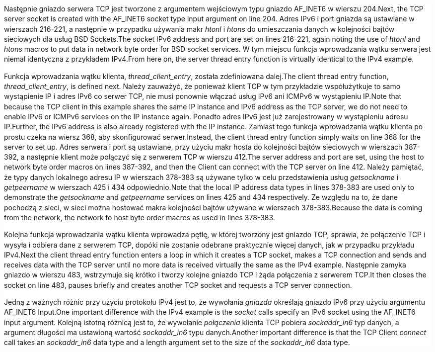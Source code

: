 <span data-ttu-id="28eca-350">Następnie gniazdo serwera TCP jest tworzone z argumentem wejściowym typu gniazdo AF_INET6 w wierszu 204.</span><span class="sxs-lookup"><span data-stu-id="28eca-350">Next, the TCP server socket is created with the AF_INET6 socket type input argument on line 204.</span></span> <span data-ttu-id="28eca-351">Adres IPv6 i port gniazda są ustawiane w wierszach 216-221, a następnie w przypadku używania makr *htonl* i *htons* do umieszczania danych w kolejności bajtów sieciowych dla usług BSD Sockets.</span><span class="sxs-lookup"><span data-stu-id="28eca-351">The socket IPv6 address and port are set on lines 216-221, again noting the use of *htonl* and *htons* macros to put data in network byte order for BSD socket services.</span></span> <span data-ttu-id="28eca-352">W tym miejscu funkcja wprowadzania wątku serwera jest niemal identyczna z przykładem IPv4.</span><span class="sxs-lookup"><span data-stu-id="28eca-352">From here on, the server thread entry function is virtually identical to the IPv4 example.</span></span>

<span data-ttu-id="28eca-353">Funkcja wprowadzania wątku klienta, *thread_client_entry*, została zdefiniowana dalej.</span><span class="sxs-lookup"><span data-stu-id="28eca-353">The client thread entry function, *thread_client_entry*, is defined next.</span></span> <span data-ttu-id="28eca-354">Należy zauważyć, że ponieważ klient TCP w tym przykładzie współużytkuje to samo wystąpienie IP i adres IPv6 co serwer TCP, nie musi ponownie włączać usług IPv6 ani ICMPv6 w wystąpieniu IP.</span><span class="sxs-lookup"><span data-stu-id="28eca-354">Note that because the TCP client in this example shares the same IP instance and IPv6 address as the TCP server, we do not need to enable IPv6 or ICMPv6 services on the IP instance again.</span></span> <span data-ttu-id="28eca-355">Ponadto adres IPv6 jest już zarejestrowany w wystąpieniu adresu IP.</span><span class="sxs-lookup"><span data-stu-id="28eca-355">Further, the IPv6 address is also already registered with the IP instance.</span></span> <span data-ttu-id="28eca-356">Zamiast tego funkcja wprowadzania wątku klienta po prostu czeka na wiersz 368, aby skonfigurować serwer.</span><span class="sxs-lookup"><span data-stu-id="28eca-356">Instead, the client thread entry function simply waits on line 368 for the server to set up.</span></span> <span data-ttu-id="28eca-357">Adres serwera i port są ustawiane, przy użyciu makr hosta do kolejności bajtów sieciowych w wierszach 387-392, a następnie klient może połączyć się z serwerem TCP w wierszu 412.</span><span class="sxs-lookup"><span data-stu-id="28eca-357">The server address and port are set, using the host to network byte order macros on lines 387-392, and then the Client can connect with the TCP server on line 412.</span></span> <span data-ttu-id="28eca-358">Należy pamiętać, że typy danych lokalnego adresu IP w wierszach 378-383 są używane tylko w celu przedstawienia usług *getsockname* i *getpeername* w wierszach 425 i 434 odpowiednio.</span><span class="sxs-lookup"><span data-stu-id="28eca-358">Note that the local IP address data types in lines 378-383 are used only to demonstrate the *getsockname* and *getpeername* services on lines 425 and 434 respectively.</span></span> <span data-ttu-id="28eca-359">Ze względu na to, że dane pochodzą z sieci, w sieci można hostować makra kolejności bajtów używane w wierszach 378-383.</span><span class="sxs-lookup"><span data-stu-id="28eca-359">Because the data is coming from the network, the network to host byte order macros as used in lines 378-383.</span></span>

<span data-ttu-id="28eca-360">Kolejna funkcja wprowadzania wątku klienta wprowadza pętlę, w której tworzony jest gniazdo TCP, sprawia, że połączenie TCP i wysyła i odbiera dane z serwerem TCP, dopóki nie zostanie odebrane praktycznie więcej danych, jak w przypadku przykładu IPv4.</span><span class="sxs-lookup"><span data-stu-id="28eca-360">Next the client thread entry function enters a loop in which it creates a TCP socket, makes a TCP connection and sends and receives data with the TCP server until no more data is received virtually the same as the IPv4 example.</span></span> <span data-ttu-id="28eca-361">Następnie zamyka gniazdo w wierszu 483, wstrzymuje się krótko i tworzy kolejne gniazdo TCP i żąda połączenia z serwerem TCP.</span><span class="sxs-lookup"><span data-stu-id="28eca-361">It then closes the socket on line 483, pauses briefly and creates another TCP socket and requests a TCP server connection.</span></span>

<span data-ttu-id="28eca-362">Jedną z ważnych różnic przy użyciu protokołu IPv4 jest to, że wywołania *gniazda* określają gniazdo IPv6 przy użyciu argumentu AF_INET6 Input.</span><span class="sxs-lookup"><span data-stu-id="28eca-362">One important difference with the IPv4 example is the *socket* calls specify an IPv6 socket using the AF_INET6 input argument.</span></span> <span data-ttu-id="28eca-363">Kolejną istotną różnicą jest to, że wywołanie *połączenia* klienta TCP pobiera *sockaddr_in6* typ danych, a argument długości ma ustawioną wartość *sockaddr_in6* typu danych.</span><span class="sxs-lookup"><span data-stu-id="28eca-363">Another important difference is that the TCP Client *connect* call takes an *sockaddr_in6* data type and a length argument set to the size of the *sockaddr_in6* data type.</span></span>
